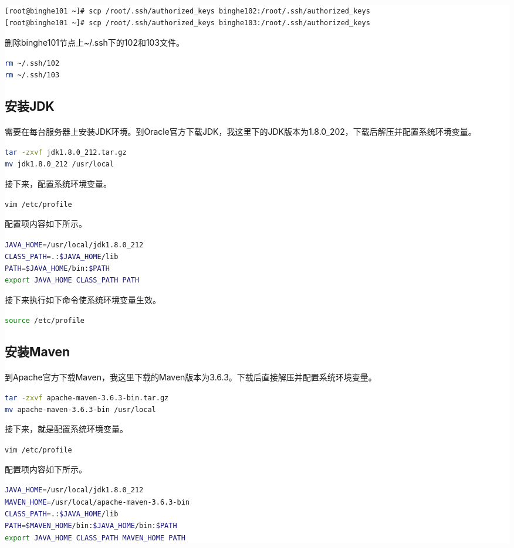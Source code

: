 ```bash
[root@binghe101 ~]# scp /root/.ssh/authorized_keys binghe102:/root/.ssh/authorized_keys
[root@binghe101 ~]# scp /root/.ssh/authorized_keys binghe103:/root/.ssh/authorized_keys
```

删除binghe101节点上~/.ssh下的102和103文件。

```bash
rm ~/.ssh/102
rm ~/.ssh/103
```

## 安装JDK

需要在每台服务器上安装JDK环境。到Oracle官方下载JDK，我这里下的JDK版本为1.8.0_202，下载后解压并配置系统环境变量。

```bash
tar -zxvf jdk1.8.0_212.tar.gz
mv jdk1.8.0_212 /usr/local
```

接下来，配置系统环境变量。

```bash
vim /etc/profile
```

配置项内容如下所示。

```bash
JAVA_HOME=/usr/local/jdk1.8.0_212
CLASS_PATH=.:$JAVA_HOME/lib
PATH=$JAVA_HOME/bin:$PATH
export JAVA_HOME CLASS_PATH PATH
```

接下来执行如下命令使系统环境变量生效。

```bash
source /etc/profile
```

## 安装Maven

到Apache官方下载Maven，我这里下载的Maven版本为3.6.3。下载后直接解压并配置系统环境变量。

```bash
tar -zxvf apache-maven-3.6.3-bin.tar.gz
mv apache-maven-3.6.3-bin /usr/local
```

接下来，就是配置系统环境变量。

```bash
vim /etc/profile
```

配置项内容如下所示。

```bash
JAVA_HOME=/usr/local/jdk1.8.0_212
MAVEN_HOME=/usr/local/apache-maven-3.6.3-bin
CLASS_PATH=.:$JAVA_HOME/lib
PATH=$MAVEN_HOME/bin:$JAVA_HOME/bin:$PATH
export JAVA_HOME CLASS_PATH MAVEN_HOME PATH
```
